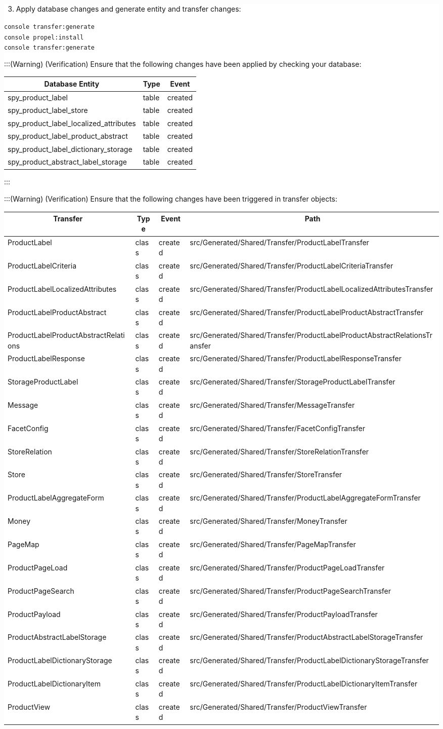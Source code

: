 3. Apply database changes and generate entity and transfer changes:

```bash
console transfer:generate
console propel:install
console transfer:generate
```

:::(Warning) (Verification)
Ensure that the following changes have been applied by checking your database:

| Database Entity | Type | Event |
| --- | --- | --- |
| spy_product_label | table | created |
| spy_product_label_store | table | created |
| spy_product_label_localized_attributes | table | created |
| spy_product_label_product_abstract | table | created |
| spy_product_label_dictionary_storage | table | created |
| spy_product_abstract_label_storage | table | created |
:::

:::(Warning) (Verification)
Ensure that the following changes have been triggered in transfer objects:

| Transfer | Type | Event | Path |
| --- | --- | --- | --- |
| ProductLabel | class | created | src/Generated/Shared/Transfer/ProductLabelTransfer |
| ProductLabelCriteria | class | created | src/Generated/Shared/Transfer/ProductLabelCriteriaTransfer |
| ProductLabelLocalizedAttributes | class | created | src/Generated/Shared/Transfer/ProductLabelLocalizedAttributesTransfer |
| ProductLabelProductAbstract | class | created | src/Generated/Shared/Transfer/ProductLabelProductAbstractTransfer |
| ProductLabelProductAbstractRelations | class | created | src/Generated/Shared/Transfer/ProductLabelProductAbstractRelationsTransfer |
| ProductLabelResponse | class | created | src/Generated/Shared/Transfer/ProductLabelResponseTransfer |
| StorageProductLabel | class | created | src/Generated/Shared/Transfer/StorageProductLabelTransfer |
| Message | class | created | src/Generated/Shared/Transfer/MessageTransfer |
| FacetConfig | class | created | src/Generated/Shared/Transfer/FacetConfigTransfer |
| StoreRelation | class | created | src/Generated/Shared/Transfer/StoreRelationTransfer |
| Store | class | created | src/Generated/Shared/Transfer/StoreTransfer |
| ProductLabelAggregateForm | class | created | src/Generated/Shared/Transfer/ProductLabelAggregateFormTransfer |
| Money | class | created | src/Generated/Shared/Transfer/MoneyTransfer |
| PageMap | class | created | src/Generated/Shared/Transfer/PageMapTransfer |
| ProductPageLoad | class | created | src/Generated/Shared/Transfer/ProductPageLoadTransfer |
| ProductPageSearch | class | created | src/Generated/Shared/Transfer/ProductPageSearchTransfer |
| ProductPayload | class | created | src/Generated/Shared/Transfer/ProductPayloadTransfer |
| ProductAbstractLabelStorage | class | created | src/Generated/Shared/Transfer/ProductAbstractLabelStorageTransfer |
| ProductLabelDictionaryStorage | class | created | src/Generated/Shared/Transfer/ProductLabelDictionaryStorageTransfer |
| ProductLabelDictionaryItem | class | created | src/Generated/Shared/Transfer/ProductLabelDictionaryItemTransfer |
| ProductView | class | created | src/Generated/Shared/Transfer/ProductViewTransfer |